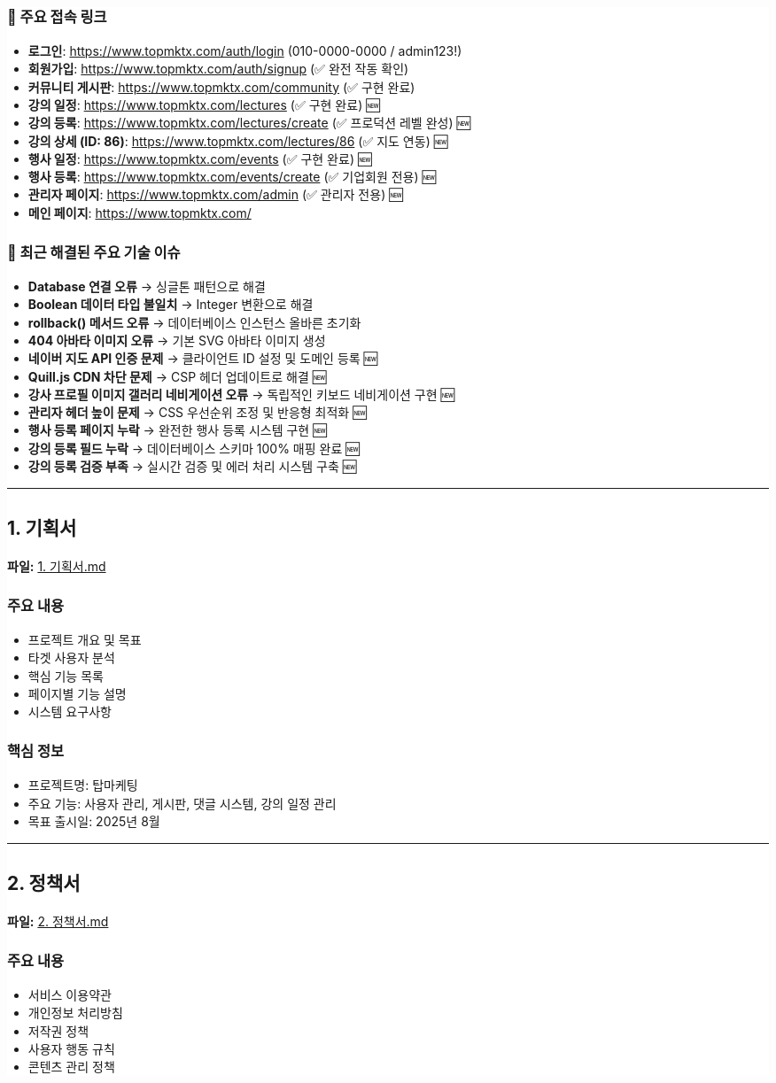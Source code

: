 ### 🔗 주요 접속 링크
- **로그인**: https://www.topmktx.com/auth/login (010-0000-0000 / admin123!)
- **회원가입**: https://www.topmktx.com/auth/signup (✅ 완전 작동 확인)
- **커뮤니티 게시판**: https://www.topmktx.com/community (✅ 구현 완료)
- **강의 일정**: https://www.topmktx.com/lectures (✅ 구현 완료) 🆕
- **강의 등록**: https://www.topmktx.com/lectures/create (✅ 프로덕션 레벨 완성) 🆕
- **강의 상세 (ID: 86)**: https://www.topmktx.com/lectures/86 (✅ 지도 연동) 🆕
- **행사 일정**: https://www.topmktx.com/events (✅ 구현 완료) 🆕
- **행사 등록**: https://www.topmktx.com/events/create (✅ 기업회원 전용) 🆕
- **관리자 페이지**: https://www.topmktx.com/admin (✅ 관리자 전용) 🆕
- **메인 페이지**: https://www.topmktx.com/

### 🔧 최근 해결된 주요 기술 이슈
- **Database 연결 오류** → 싱글톤 패턴으로 해결
- **Boolean 데이터 타입 불일치** → Integer 변환으로 해결
- **rollback() 메서드 오류** → 데이터베이스 인스턴스 올바른 초기화
- **404 아바타 이미지 오류** → 기본 SVG 아바타 이미지 생성
- **네이버 지도 API 인증 문제** → 클라이언트 ID 설정 및 도메인 등록 🆕
- **Quill.js CDN 차단 문제** → CSP 헤더 업데이트로 해결 🆕
- **강사 프로필 이미지 갤러리 네비게이션 오류** → 독립적인 키보드 네비게이션 구현 🆕
- **관리자 헤더 높이 문제** → CSS 우선순위 조정 및 반응형 최적화 🆕
- **행사 등록 페이지 누락** → 완전한 행사 등록 시스템 구현 🆕
- **강의 등록 필드 누락** → 데이터베이스 스키마 100% 매핑 완료 🆕
- **강의 등록 검증 부족** → 실시간 검증 및 에러 처리 시스템 구축 🆕

---

## 1. 기획서

**파일:** [1. 기획서.md](1.%20기획서.md)

### 주요 내용
- 프로젝트 개요 및 목표
- 타겟 사용자 분석
- 핵심 기능 목록
- 페이지별 기능 설명
- 시스템 요구사항

### 핵심 정보
- 프로젝트명: 탑마케팅
- 주요 기능: 사용자 관리, 게시판, 댓글 시스템, 강의 일정 관리
- 목표 출시일: 2025년 8월

---

## 2. 정책서

**파일:** [2. 정책서.md](2.%20정책서.md)

### 주요 내용
- 서비스 이용약관
- 개인정보 처리방침
- 저작권 정책
- 사용자 행동 규칙
- 콘텐츠 관리 정책
